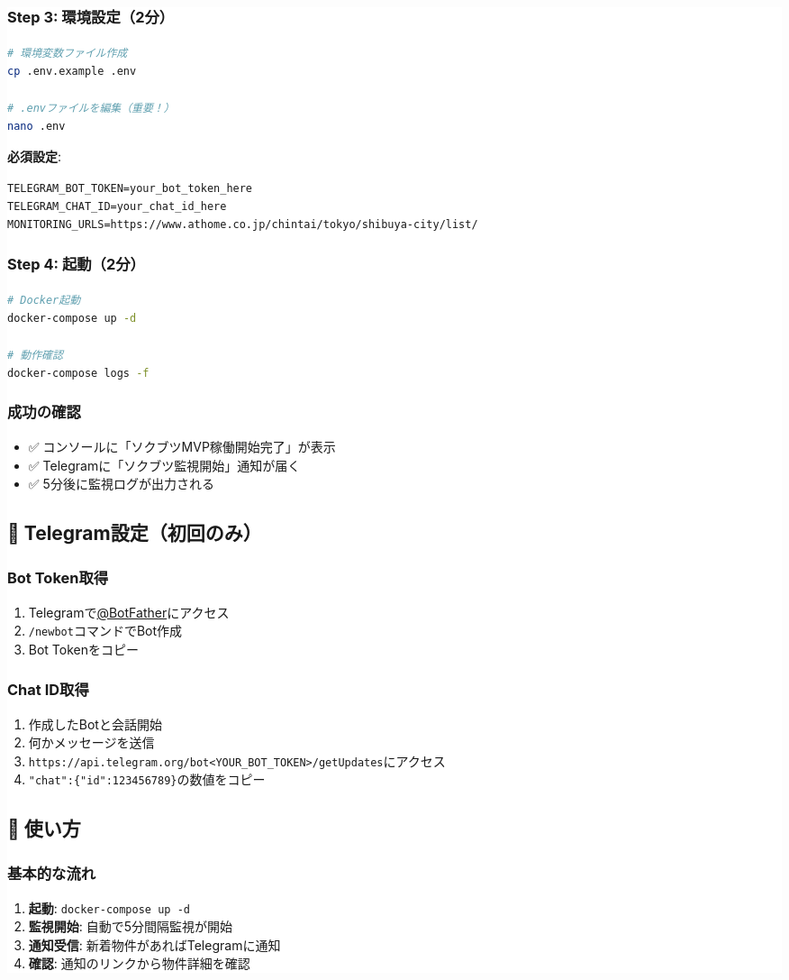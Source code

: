 ### Step 3: 環境設定（2分）
```bash
# 環境変数ファイル作成
cp .env.example .env

# .envファイルを編集（重要！）
nano .env
```

**必須設定**:
```env
TELEGRAM_BOT_TOKEN=your_bot_token_here
TELEGRAM_CHAT_ID=your_chat_id_here
MONITORING_URLS=https://www.athome.co.jp/chintai/tokyo/shibuya-city/list/
```

### Step 4: 起動（2分）
```bash
# Docker起動
docker-compose up -d

# 動作確認
docker-compose logs -f
```

### 成功の確認
- ✅ コンソールに「ソクブツMVP稼働開始完了」が表示
- ✅ Telegramに「ソクブツ監視開始」通知が届く
- ✅ 5分後に監視ログが出力される

## 🔧 Telegram設定（初回のみ）

### Bot Token取得
1. Telegramで[@BotFather](https://t.me/BotFather)にアクセス
2. `/newbot`コマンドでBot作成
3. Bot Tokenをコピー

### Chat ID取得
1. 作成したBotと会話開始
2. 何かメッセージを送信
3. `https://api.telegram.org/bot<YOUR_BOT_TOKEN>/getUpdates`にアクセス
4. `"chat":{"id":123456789}`の数値をコピー

## 📱 使い方

### 基本的な流れ
1. **起動**: `docker-compose up -d`
2. **監視開始**: 自動で5分間隔監視が開始
3. **通知受信**: 新着物件があればTelegramに通知
4. **確認**: 通知のリンクから物件詳細を確認
